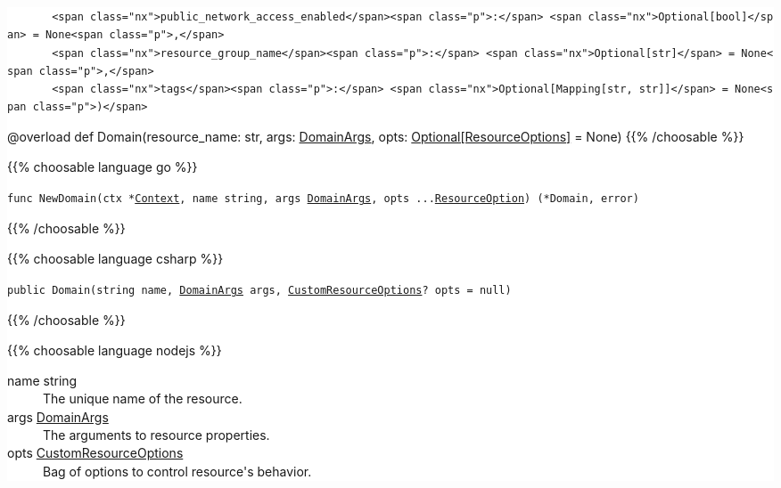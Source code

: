            <span class="nx">public_network_access_enabled</span><span class="p">:</span> <span class="nx">Optional[bool]</span> = None<span class="p">,</span>
           <span class="nx">resource_group_name</span><span class="p">:</span> <span class="nx">Optional[str]</span> = None<span class="p">,</span>
           <span class="nx">tags</span><span class="p">:</span> <span class="nx">Optional[Mapping[str, str]]</span> = None<span class="p">)</span>
<span class=nd>@overload</span>
<span class="k">def </span><span class="nx">Domain</span><span class="p">(</span><span class="nx">resource_name</span><span class="p">:</span> <span class="nx">str</span><span class="p">,</span>
           <span class="nx">args</span><span class="p">:</span> <span class="nx"><a href="#inputs">DomainArgs</a></span><span class="p">,</span>
           <span class="nx">opts</span><span class="p">:</span> <span class="nx"><a href="/docs/reference/pkg/python/pulumi/#pulumi.ResourceOptions">Optional[ResourceOptions]</a></span> = None<span class="p">)</span></code></pre></div>
{{% /choosable %}}

{{% choosable language go %}}
<div class="highlight"><pre class="chroma"><code class="language-go" data-lang="go"><span class="k">func </span><span class="nx">NewDomain</span><span class="p">(</span><span class="nx">ctx</span><span class="p"> *</span><span class="nx"><a href="https://pkg.go.dev/github.com/pulumi/pulumi/sdk/v3/go/pulumi?tab=doc#Context">Context</a></span><span class="p">,</span> <span class="nx">name</span><span class="p"> </span><span class="nx">string</span><span class="p">,</span> <span class="nx">args</span><span class="p"> </span><span class="nx"><a href="#inputs">DomainArgs</a></span><span class="p">,</span> <span class="nx">opts</span><span class="p"> ...</span><span class="nx"><a href="https://pkg.go.dev/github.com/pulumi/pulumi/sdk/v3/go/pulumi?tab=doc#ResourceOption">ResourceOption</a></span><span class="p">) (*<span class="nx">Domain</span>, error)</span></code></pre></div>
{{% /choosable %}}

{{% choosable language csharp %}}
<div class="highlight"><pre class="chroma"><code class="language-csharp" data-lang="csharp"><span class="k">public </span><span class="nx">Domain</span><span class="p">(</span><span class="nx">string</span><span class="p"> </span><span class="nx">name<span class="p">,</span> <span class="nx"><a href="#inputs">DomainArgs</a></span><span class="p"> </span><span class="nx">args<span class="p">,</span> <span class="nx"><a href="/docs/reference/pkg/dotnet/Pulumi/Pulumi.CustomResourceOptions.html">CustomResourceOptions</a></span><span class="p">? </span><span class="nx">opts = null<span class="p">)</span></code></pre></div>
{{% /choosable %}}

{{% choosable language nodejs %}}

<dl class="resources-properties"><dt
        class="property-required" title="Required">
        <span>name</span>
        <span class="property-indicator"></span>
        <span class="property-type">string</span>
    </dt>
    <dd>The unique name of the resource.</dd><dt
        class="property-required" title="Required">
        <span>args</span>
        <span class="property-indicator"></span>
        <span class="property-type"><a href="#inputs">DomainArgs</a></span>
    </dt>
    <dd>The arguments to resource properties.</dd><dt
        class="property-optional" title="Optional">
        <span>opts</span>
        <span class="property-indicator"></span>
        <span class="property-type"><a href="/docs/reference/pkg/nodejs/pulumi/pulumi/#CustomResourceOptions">CustomResourceOptions</a></span>
    </dt>
    <dd>Bag of options to control resource&#39;s behavior.</dd></dl>
